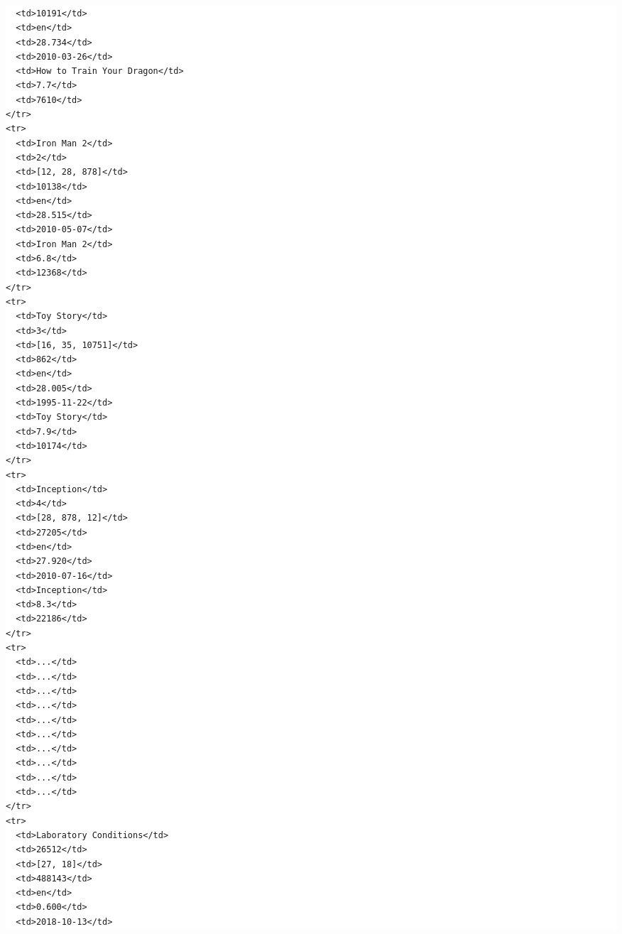       <td>10191</td>
      <td>en</td>
      <td>28.734</td>
      <td>2010-03-26</td>
      <td>How to Train Your Dragon</td>
      <td>7.7</td>
      <td>7610</td>
    </tr>
    <tr>
      <td>Iron Man 2</td>
      <td>2</td>
      <td>[12, 28, 878]</td>
      <td>10138</td>
      <td>en</td>
      <td>28.515</td>
      <td>2010-05-07</td>
      <td>Iron Man 2</td>
      <td>6.8</td>
      <td>12368</td>
    </tr>
    <tr>
      <td>Toy Story</td>
      <td>3</td>
      <td>[16, 35, 10751]</td>
      <td>862</td>
      <td>en</td>
      <td>28.005</td>
      <td>1995-11-22</td>
      <td>Toy Story</td>
      <td>7.9</td>
      <td>10174</td>
    </tr>
    <tr>
      <td>Inception</td>
      <td>4</td>
      <td>[28, 878, 12]</td>
      <td>27205</td>
      <td>en</td>
      <td>27.920</td>
      <td>2010-07-16</td>
      <td>Inception</td>
      <td>8.3</td>
      <td>22186</td>
    </tr>
    <tr>
      <td>...</td>
      <td>...</td>
      <td>...</td>
      <td>...</td>
      <td>...</td>
      <td>...</td>
      <td>...</td>
      <td>...</td>
      <td>...</td>
      <td>...</td>
    </tr>
    <tr>
      <td>Laboratory Conditions</td>
      <td>26512</td>
      <td>[27, 18]</td>
      <td>488143</td>
      <td>en</td>
      <td>0.600</td>
      <td>2018-10-13</td>